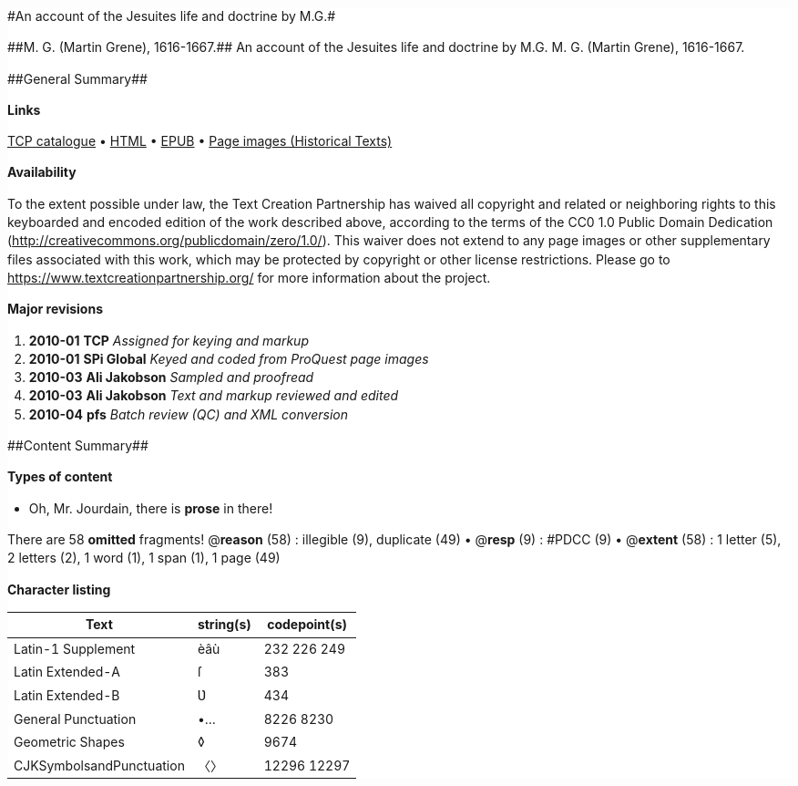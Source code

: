 #An account of the Jesuites life and doctrine by M.G.#

##M. G. (Martin Grene), 1616-1667.##
An account of the Jesuites life and doctrine by M.G.
M. G. (Martin Grene), 1616-1667.

##General Summary##

**Links**

[TCP catalogue](http://www.ota.ox.ac.uk/tcp/)  • 
[HTML](http://tei.it.ox.ac.uk/tcp/Texts-HTML/free/A41/A41988.html)  • 
[EPUB](http://tei.it.ox.ac.uk/tcp/Texts-EPUB/free/A41/A41988.epub) • 
[Page images (Historical Texts)](https://historicaltexts.jisc.ac.uk/eebo-13133527e)

**Availability**

To the extent possible under law, the Text Creation Partnership has waived all copyright and related or neighboring rights to this keyboarded and encoded edition of the work described above, according to the terms of the CC0 1.0 Public Domain Dedication (http://creativecommons.org/publicdomain/zero/1.0/). This waiver does not extend to any page images or other supplementary files associated with this work, which may be protected by copyright or other license restrictions. Please go to https://www.textcreationpartnership.org/ for more information about the project.

**Major revisions**

1. __2010-01__ __TCP__ *Assigned for keying and markup*
1. __2010-01__ __SPi Global__ *Keyed and coded from ProQuest page images*
1. __2010-03__ __Ali Jakobson__ *Sampled and proofread*
1. __2010-03__ __Ali Jakobson__ *Text and markup reviewed and edited*
1. __2010-04__ __pfs__ *Batch review (QC) and XML conversion*

##Content Summary##

**Types of content**

  * Oh, Mr. Jourdain, there is **prose** in there!

There are 58 **omitted** fragments! 
 @__reason__ (58) : illegible (9), duplicate (49)  •  @__resp__ (9) : #PDCC (9)  •  @__extent__ (58) : 1 letter (5), 2 letters (2), 1 word (1), 1 span (1), 1 page (49)

**Character listing**


|Text|string(s)|codepoint(s)|
|---|---|---|
|Latin-1 Supplement|èâù|232 226 249|
|Latin Extended-A|ſ|383|
|Latin Extended-B|Ʋ|434|
|General Punctuation|•…|8226 8230|
|Geometric Shapes|◊|9674|
|CJKSymbolsandPunctuation|〈〉|12296 12297|

